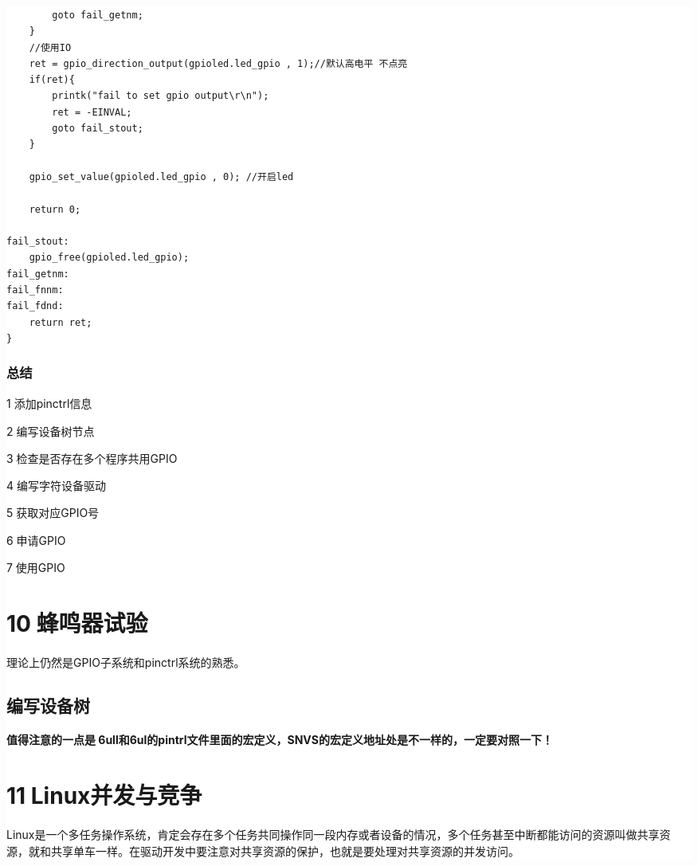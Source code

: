 ```
        goto fail_getnm;
    }
    //使用IO
    ret = gpio_direction_output(gpioled.led_gpio , 1);//默认高电平 不点亮
    if(ret){
        printk("fail to set gpio output\r\n");
        ret = -EINVAL;
        goto fail_stout;
    }

    gpio_set_value(gpioled.led_gpio , 0); //开启led

    return 0;

fail_stout:
    gpio_free(gpioled.led_gpio);
fail_getnm:
fail_fnnm:
fail_fdnd:
    return ret;
}
```
### 总结
1 添加pinctrl信息

2 编写设备树节点

3 检查是否存在多个程序共用GPIO

4 编写字符设备驱动

5 获取对应GPIO号

6 申请GPIO

7 使用GPIO 



# 10 蜂鸣器试验
理论上仍然是GPIO子系统和pinctrl系统的熟悉。

## 编写设备树

**值得注意的一点是 6ull和6ul的pintrl文件里面的宏定义，SNVS的宏定义地址处是不一样的，一定要对照一下！**



# 11 Linux并发与竞争
Linux是一个多任务操作系统，肯定会存在多个任务共同操作同一段内存或者设备的情况，多个任务甚至中断都能访问的资源叫做共享资源，就和共享单车一样。在驱动开发中要注意对共享资源的保护，也就是要处理对共享资源的并发访问。
